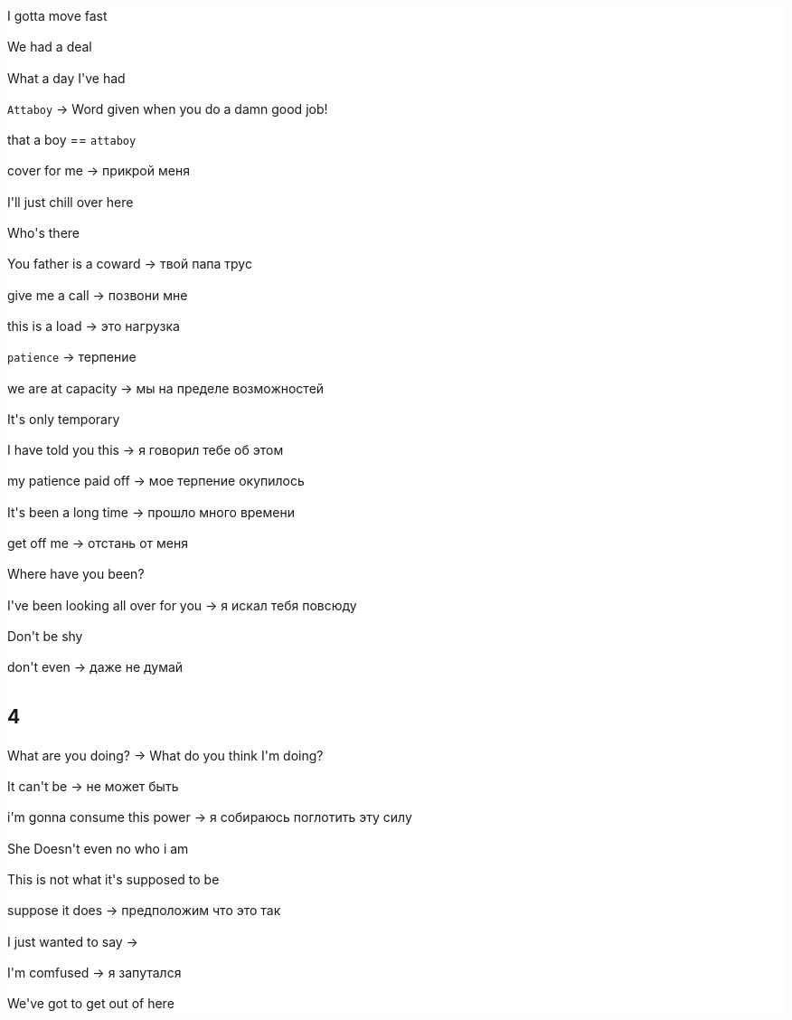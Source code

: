 I gotta move fast

We had a deal

What a day I've had

`Attaboy` -> Word given when you do a damn good job!

that a boy == `attaboy`

cover for me -> прикрой меня

I'll just chill over here

Who's there

You father is a coward -> твой папа трус

give me a call -> позвони мне

this is a load -> это нагрузка

`patience` -> терпение

we are at capacity -> мы на пределе возможностей

It's only temporary 

I have told you this -> я говорил тебе об этом

my patience paid off -> мое терпение окупилось

It's been a long time -> прошло много времени

get off me -> отстань от меня

Where have you been?

I've been looking all over for you -> я искал тебя повсюду

Don't be shy

don't even -> даже не думай 

## 4

What are you doing? -> What do you think I'm doing?

It can't be -> не может быть

i'm gonna consume this power -> я собираюсь поглотить эту силу

She Doesn't even no who i am

This is not what it's supposed to be 

suppose it does -> предположим что это так

I just wanted to say ->

I'm comfused -> я запутался

We've got to get out of here
